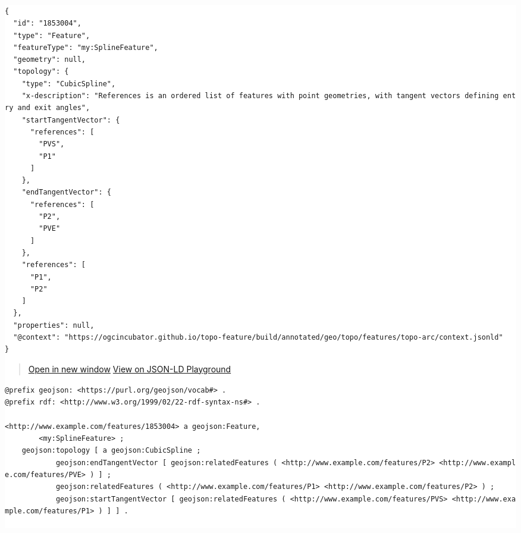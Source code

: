 

```jsonld
{
  "id": "1853004",
  "type": "Feature",
  "featureType": "my:SplineFeature",
  "geometry": null,
  "topology": {
    "type": "CubicSpline",
    "x-description": "References is an ordered list of features with point geometries, with tangent vectors defining entry and exit angles",
    "startTangentVector": {
      "references": [
        "PVS",
        "P1"
      ]
    },
    "endTangentVector": {
      "references": [
        "P2",
        "PVE"
      ]
    },
    "references": [
      "P1",
      "P2"
    ]
  },
  "properties": null,
  "@context": "https://ogcincubator.github.io/topo-feature/build/annotated/geo/topo/features/topo-arc/context.jsonld"
}
```

<blockquote class="lang-specific jsonld">
  <p class="example-links">
    <a target="_blank" href="https://ogcincubator.github.io/topo-feature/build/tests/geo/topo/features/topo-arc/example_8_1.jsonld">Open in new window</a>
    <a target="_blank" href="https://json-ld.org/playground/#json-ld=https%3A%2F%2Fogcincubator.github.io%2Ftopo-feature%2Fbuild%2Ftests%2Fgeo%2Ftopo%2Ffeatures%2Ftopo-arc%2Fexample_8_1.jsonld">View on JSON-LD Playground</a>
</blockquote>




```turtle
@prefix geojson: <https://purl.org/geojson/vocab#> .
@prefix rdf: <http://www.w3.org/1999/02/22-rdf-syntax-ns#> .

<http://www.example.com/features/1853004> a geojson:Feature,
        <my:SplineFeature> ;
    geojson:topology [ a geojson:CubicSpline ;
            geojson:endTangentVector [ geojson:relatedFeatures ( <http://www.example.com/features/P2> <http://www.example.com/features/PVE> ) ] ;
            geojson:relatedFeatures ( <http://www.example.com/features/P1> <http://www.example.com/features/P2> ) ;
            geojson:startTangentVector [ geojson:relatedFeatures ( <http://www.example.com/features/PVS> <http://www.example.com/features/P1> ) ] ] .


```
